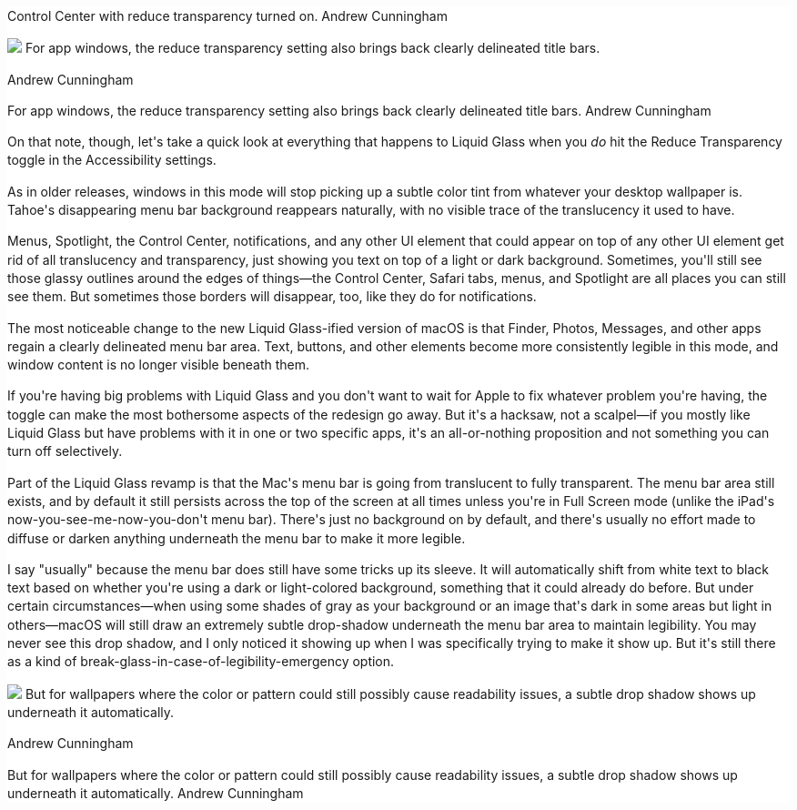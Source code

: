 Control Center with reduce transparency turned on. Andrew Cunningham

[![](https://cdn.arstechnica.net/wp-content/uploads/2025/09/photos-reduce-transparency-1024x295.jpeg)](https://cdn.arstechnica.net/wp-content/uploads/2025/09/photos-reduce-transparency.jpeg) For app windows, the reduce transparency setting also brings back clearly delineated title bars.

Andrew Cunningham

For app windows, the reduce transparency setting also brings back clearly delineated title bars. Andrew Cunningham

On that note, though, let's take a quick look at everything that happens to Liquid Glass when you *do* hit the Reduce Transparency toggle in the Accessibility settings.

As in older releases, windows in this mode will stop picking up a subtle color tint from whatever your desktop wallpaper is. Tahoe's disappearing menu bar background reappears naturally, with no visible trace of the translucency it used to have.

Menus, Spotlight, the Control Center, notifications, and any other UI element that could appear on top of any other UI element get rid of all translucency and transparency, just showing you text on top of a light or dark background. Sometimes, you'll still see those glassy outlines around the edges of things—the Control Center, Safari tabs, menus, and Spotlight are all places you can still see them. But sometimes those borders will disappear, too, like they do for notifications.

The most noticeable change to the new Liquid Glass-ified version of macOS is that Finder, Photos, Messages, and other apps regain a clearly delineated menu bar area. Text, buttons, and other elements become more consistently legible in this mode, and window content is no longer visible beneath them.

If you're having big problems with Liquid Glass and you don't want to wait for Apple to fix whatever problem you're having, the toggle can make the most bothersome aspects of the redesign go away. But it's a hacksaw, not a scalpel—if you mostly like Liquid Glass but have problems with it in one or two specific apps, it's an all-or-nothing proposition and not something you can turn off selectively.

Part of the Liquid Glass revamp is that the Mac's menu bar is going from translucent to fully transparent. The menu bar area still exists, and by default it still persists across the top of the screen at all times unless you're in Full Screen mode (unlike the iPad's now-you-see-me-now-you-don't menu bar). There's just no background on by default, and there's usually no effort made to diffuse or darken anything underneath the menu bar to make it more legible.

I say "usually" because the menu bar does still have some tricks up its sleeve. It will automatically shift from white text to black text based on whether you're using a dark or light-colored background, something that it could already do before. But under certain circumstances—when using some shades of gray as your background or an image that's dark in some areas but light in others—macOS will still draw an extremely subtle drop-shadow underneath the menu bar area to maintain legibility. You may never see this drop shadow, and I only noticed it showing up when I was specifically trying to make it show up. But it's still there as a kind of break-glass-in-case-of-legibility-emergency option.

[![](https://cdn.arstechnica.net/wp-content/uploads/2025/09/invisible-menu-bar-drop-shadow.jpeg)](https://cdn.arstechnica.net/wp-content/uploads/2025/09/invisible-menu-bar-drop-shadow.jpeg) But for wallpapers where the color or pattern could still possibly cause readability issues, a subtle drop shadow shows up underneath it automatically.

Andrew Cunningham

But for wallpapers where the color or pattern could still possibly cause readability issues, a subtle drop shadow shows up underneath it automatically. Andrew Cunningham
